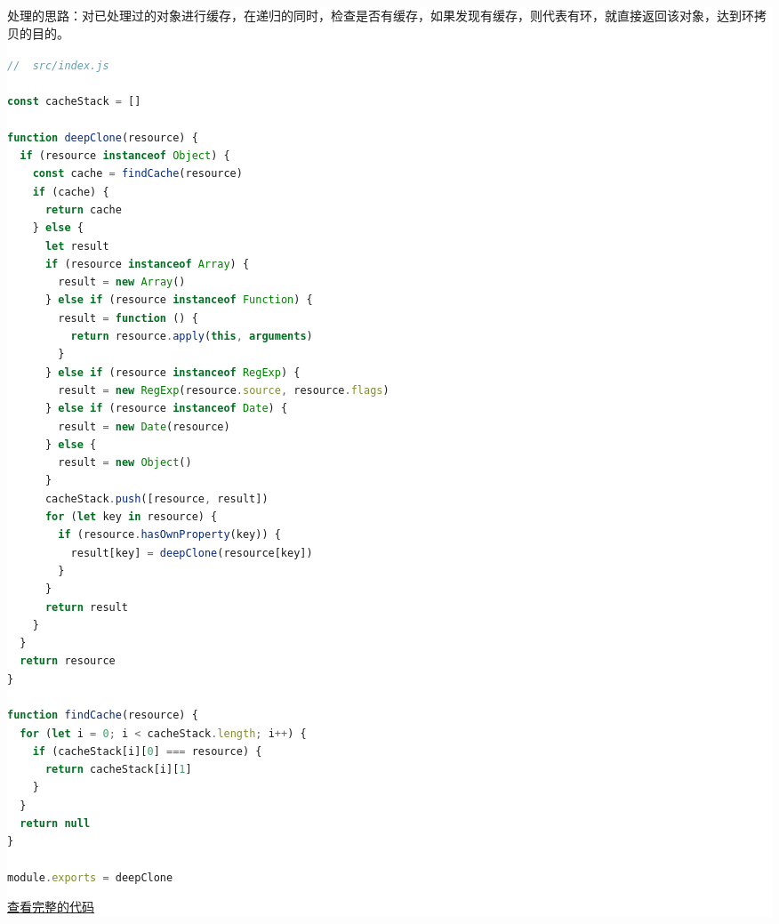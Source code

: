 处理的思路：对已处理过的对象进行缓存，在递归的同时，检查是否有缓存，如果发现有缓存，则代表有环，就直接返回该对象，达到环拷贝的目的。

```javascript
//  src/index.js

const cacheStack = []

function deepClone(resource) {
  if (resource instanceof Object) {
    const cache = findCache(resource)
    if (cache) {
      return cache
    } else {
      let result
      if (resource instanceof Array) {
        result = new Array()
      } else if (resource instanceof Function) {
        result = function () {
          return resource.apply(this, arguments)
        }
      } else if (resource instanceof RegExp) {
        result = new RegExp(resource.source, resource.flags)
      } else if (resource instanceof Date) {
        result = new Date(resource)
      } else {
        result = new Object()
      }
      cacheStack.push([resource, result])
      for (let key in resource) {
        if (resource.hasOwnProperty(key)) {
          result[key] = deepClone(resource[key])
        }
      }
      return result
    }
  }
  return resource
}

function findCache(resource) {
  for (let i = 0; i < cacheStack.length; i++) {
    if (cacheStack[i][0] === resource) {
      return cacheStack[i][1]
    }
  }
  return null
}

module.exports = deepClone
```

[查看完整的代码](https://github.com/JinChengJoker/deep-clone)